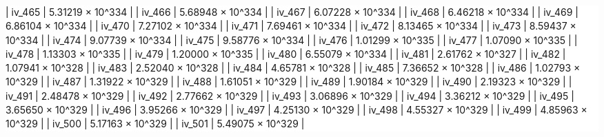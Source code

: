 | iv_465 | 5.31219 × 10^334 |
| iv_466 | 5.68948 × 10^334 |
| iv_467 | 6.07228 × 10^334 |
| iv_468 | 6.46218 × 10^334 |
| iv_469 | 6.86104 × 10^334 |
| iv_470 | 7.27102 × 10^334 |
| iv_471 | 7.69461 × 10^334 |
| iv_472 | 8.13465 × 10^334 |
| iv_473 | 8.59437 × 10^334 |
| iv_474 | 9.07739 × 10^334 |
| iv_475 | 9.58776 × 10^334 |
| iv_476 | 1.01299 × 10^335 |
| iv_477 | 1.07090 × 10^335 |
| iv_478 | 1.13303 × 10^335 |
| iv_479 | 1.20000 × 10^335 |
| iv_480 | 6.55079 × 10^334 |
| iv_481 | 2.61762 × 10^327 |
| iv_482 | 1.07941 × 10^328 |
| iv_483 | 2.52040 × 10^328 |
| iv_484 | 4.65781 × 10^328 |
| iv_485 | 7.36652 × 10^328 |
| iv_486 | 1.02793 × 10^329 |
| iv_487 | 1.31922 × 10^329 |
| iv_488 | 1.61051 × 10^329 |
| iv_489 | 1.90184 × 10^329 |
| iv_490 | 2.19323 × 10^329 |
| iv_491 | 2.48478 × 10^329 |
| iv_492 | 2.77662 × 10^329 |
| iv_493 | 3.06896 × 10^329 |
| iv_494 | 3.36212 × 10^329 |
| iv_495 | 3.65650 × 10^329 |
| iv_496 | 3.95266 × 10^329 |
| iv_497 | 4.25130 × 10^329 |
| iv_498 | 4.55327 × 10^329 |
| iv_499 | 4.85963 × 10^329 |
| iv_500 | 5.17163 × 10^329 |
| iv_501 | 5.49075 × 10^329 |
